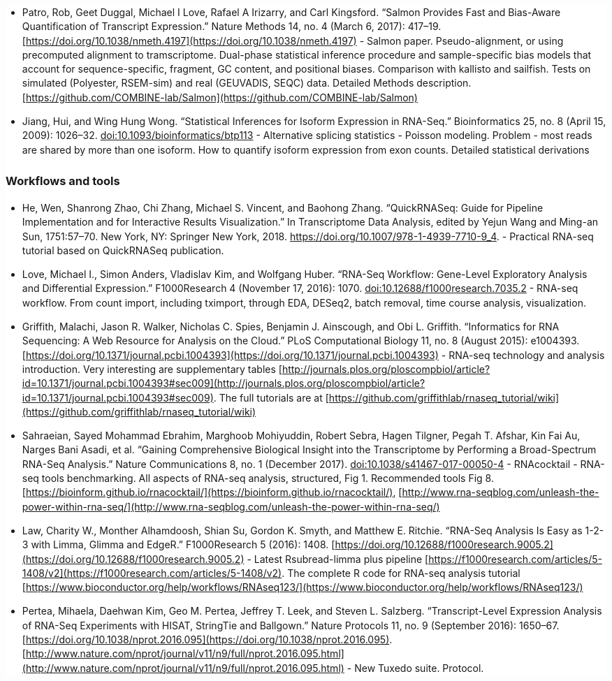 - Patro, Rob, Geet Duggal, Michael I Love, Rafael A Irizarry, and Carl Kingsford. “Salmon Provides Fast and Bias-Aware Quantification of Transcript Expression.” Nature Methods 14, no. 4 (March 6, 2017): 417–19. [https://doi.org/10.1038/nmeth.4197](https://doi.org/10.1038/nmeth.4197) - Salmon paper. Pseudo-alignment, or using precomputed alignment to tramscriptome. Dual-phase statistical inference procedure and sample-specific bias models that account for sequence-specific, fragment, GC content, and positional biases. Comparison with kallisto and sailfish. Tests on simulated (Polyester, RSEM-sim) and real (GEUVADIS, SEQC) data. Detailed Methods description. [https://github.com/COMBINE-lab/Salmon](https://github.com/COMBINE-lab/Salmon)

- Jiang, Hui, and Wing Hung Wong. “Statistical Inferences for Isoform Expression in RNA-Seq.” Bioinformatics 25, no. 8 (April 15, 2009): 1026–32. [doi:10.1093/bioinformatics/btp113](doi:10.1093/bioinformatics/btp113) - Alternative splicing statistics - Poisson modeling. Problem - most reads are shared by more than one isoform. How to quantify isoform expression from exon counts. Detailed statistical derivations

### Workflows and tools

- He, Wen, Shanrong Zhao, Chi Zhang, Michael S. Vincent, and Baohong Zhang. “QuickRNASeq: Guide for Pipeline Implementation and for Interactive Results Visualization.” In Transcriptome Data Analysis, edited by Yejun Wang and Ming-an Sun, 1751:57–70. New York, NY: Springer New York, 2018. https://doi.org/10.1007/978-1-4939-7710-9_4. - Practical RNA-seq tutorial based on QuickRNASeq publication.

- Love, Michael I., Simon Anders, Vladislav Kim, and Wolfgang Huber. “RNA-Seq Workflow: Gene-Level Exploratory Analysis and Differential Expression.” F1000Research 4 (November 17, 2016): 1070. [doi:10.12688/f1000research.7035.2](doi:10.12688/f1000research.7035.2) - RNA-seq workflow. From count import, including tximport, through EDA, DESeq2, batch removal, time course analysis, visualization.

- Griffith, Malachi, Jason R. Walker, Nicholas C. Spies, Benjamin J. Ainscough, and Obi L. Griffith. “Informatics for RNA Sequencing: A Web Resource for Analysis on the Cloud.” PLoS Computational Biology 11, no. 8 (August 2015): e1004393. [https://doi.org/10.1371/journal.pcbi.1004393](https://doi.org/10.1371/journal.pcbi.1004393) - RNA-seq technology and analysis introduction. Very interesting are supplementary tables [http://journals.plos.org/ploscompbiol/article?id=10.1371/journal.pcbi.1004393#sec009](http://journals.plos.org/ploscompbiol/article?id=10.1371/journal.pcbi.1004393#sec009). The full tutorials are at [https://github.com/griffithlab/rnaseq_tutorial/wiki](https://github.com/griffithlab/rnaseq_tutorial/wiki)

- Sahraeian, Sayed Mohammad Ebrahim, Marghoob Mohiyuddin, Robert Sebra, Hagen Tilgner, Pegah T. Afshar, Kin Fai Au, Narges Bani Asadi, et al. “Gaining Comprehensive Biological Insight into the Transcriptome by Performing a Broad-Spectrum RNA-Seq Analysis.” Nature Communications 8, no. 1 (December 2017). [doi:10.1038/s41467-017-00050-4](doi:10.1038/s41467-017-00050-4) - RNAcocktail - RNA-seq tools benchmarking. All aspects of RNA-seq analysis, structured, Fig 1. Recommended tools Fig 8. [https://bioinform.github.io/rnacocktail/](https://bioinform.github.io/rnacocktail/), [http://www.rna-seqblog.com/unleash-the-power-within-rna-seq/](http://www.rna-seqblog.com/unleash-the-power-within-rna-seq/)

- Law, Charity W., Monther Alhamdoosh, Shian Su, Gordon K. Smyth, and Matthew E. Ritchie. “RNA-Seq Analysis Is Easy as 1-2-3 with Limma, Glimma and EdgeR.” F1000Research 5 (2016): 1408. [https://doi.org/10.12688/f1000research.9005.2](https://doi.org/10.12688/f1000research.9005.2) - Latest Rsubread-limma plus pipeline [https://f1000research.com/articles/5-1408/v2](https://f1000research.com/articles/5-1408/v2). The complete R code for RNA-seq analysis tutorial [https://www.bioconductor.org/help/workflows/RNAseq123/](https://www.bioconductor.org/help/workflows/RNAseq123/)

- Pertea, Mihaela, Daehwan Kim, Geo M. Pertea, Jeffrey T. Leek, and Steven L. Salzberg. “Transcript-Level Expression Analysis of RNA-Seq Experiments with HISAT, StringTie and Ballgown.” Nature Protocols 11, no. 9 (September 2016): 1650–67. [https://doi.org/10.1038/nprot.2016.095](https://doi.org/10.1038/nprot.2016.095). [http://www.nature.com/nprot/journal/v11/n9/full/nprot.2016.095.html](http://www.nature.com/nprot/journal/v11/n9/full/nprot.2016.095.html) - New Tuxedo suite. Protocol.
